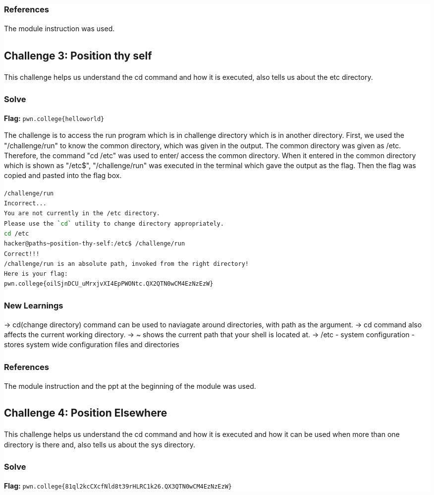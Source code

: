 ### References 
The module instruction was used.



## Challenge 3: Position thy self
This challenge helps us understand the cd command and how it is executed, also tells us about the etc directory.

### Solve
**Flag:** `pwn.college{helloworld}`

The challenge is to access the run program which is in challenge directory which is in another directory. First, we used the "/challenge/run" to know the common directory, which was given in the output. The common directory was given as /etc. Therefore, the command "cd /etc" was used to enter/ access the common directory. When it entered in the common directory which is shown as "/etc$", "/challenge/run" was executed in the terminal which gave the output as the flag. Then the flag was copied and pasted into the flag box.

```bash
/challenge/run
Incorrect...
You are not currently in the /etc directory.
Please use the `cd` utility to change directory appropriately.
cd /etc
hacker@paths~position-thy-self:/etc$ /challenge/run
Correct!!!
/challenge/run is an absolute path, invoked from the right directory!
Here is your flag:
pwn.college{oilSjnDCU_uMrxjvXI4EpPWONtc.QX2QTN0wCM4EzNzEzW}
```

### New Learnings
-> cd(change directory) command can be used to naviagate around directories, with path as the argument.
-> cd command also affects the current working directory.
-> ~ shows the current path that your shell is located at.
-> /etc - system configuration - stores system wide configuration files and directories


### References 
The module instruction and the ppt at the beginning of the module was used.



## Challenge 4: Position Elsewhere
This challenge helps us understand the cd command and how it is executed and how it can be used when more than one directory is there and, also tells us about the sys directory.

### Solve
**Flag:** `pwn.college{81ql2kcCXcfNld8t39rHLRC1k26.QX3QTN0wCM4EzNzEzW}`
